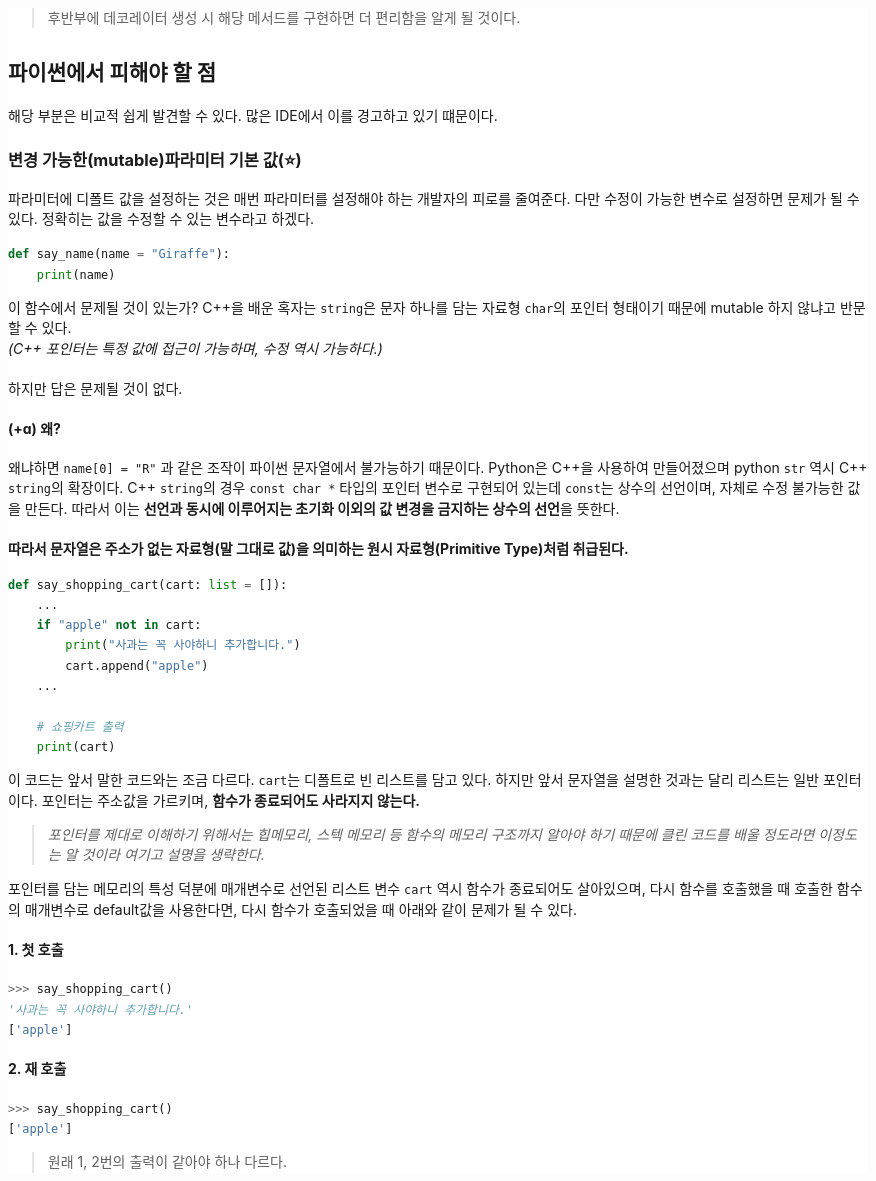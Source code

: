 > 후반부에 데코레이터 생성 시 해당 메서드를 구현하면 더 편리함을 알게 될 것이다. 

## 파이썬에서 피해야 할 점
해당 부분은 비교적 쉽게 발견할 수 있다. 많은 IDE에서 이를 경고하고 있기 떄문이다.

### 변경 가능한(mutable)파라미터 기본 값(⭐️)
파라미터에 디폴트 값을 설정하는 것은 매번 파라미터를 설정해야 하는 개발자의 피로를 줄여준다. 다만 수정이 가능한 변수로 설정하면 문제가 될 수 있다. 정확히는 값을 수정할 수 있는 변수라고 하겠다.
```python
def say_name(name = "Giraffe"):
    print(name)
```
이 함수에서 문제될 것이 있는가? C++을 배운 혹자는 `string`은 문자 하나를 담는 자료형 `char`의 포인터 형태이기 때문에 mutable 하지 않냐고 반문할 수 있다.<br>
_(C++ 포인터는 특정 값에 접근이 가능하며, 수정 역시 가능하다.)_<br>
<br>
하지만 답은 문제될 것이 없다. <br>

#### (+ɑ) 왜?
왜냐하면 `name[0] = "R"` 과 같은 조작이 파이썬 문자열에서 불가능하기 때문이다. Python은 C++을 사용하여 만들어졌으며 python `str` 역시 C++ `string`의 확장이다. C++ `string`의 경우 `const char *` 타입의 포인터 변수로 구현되어 있는데 `const`는 상수의 선언이며, 자체로 수정 불가능한 값을 만든다. 따라서 이는 **선언과 동시에 이루어지는 초기화 이외의 값 변경을 금지하는 상수의 선언**을 뜻한다.<br>
<br>
**따라서 문자열은 주소가 없는 자료형(말 그대로 값)을 의미하는 원시 자료형(Primitive Type)처럼 취급된다.**

```python
def say_shopping_cart(cart: list = []):
    ...
    if "apple" not in cart:
        print("사과는 꼭 사야하니 추가합니다.")
        cart.append("apple")
    ...
    
    # 쇼핑카트 출력
    print(cart)
```

이 코드는 앞서 말한 코드와는 조금 다르다. `cart`는 디폴트로 빈 리스트를 담고 있다. 하지만 앞서 문자열을 설명한 것과는 달리 리스트는 일반 포인터이다. 포인터는 주소값을 가르키며, **함수가 종료되어도 사라지지 않는다.** <br>

> _포인터를 제대로 이해하기 위해서는 힙메모리, 스텍 메모리 등 함수의 메모리 구조까지 알아야 하기 때문에 클린 코드를 배울 정도라면 이정도는 알 것이라 여기고 설명을 생략한다._

포인터를 담는 메모리의 특성 덕분에 매개변수로 선언된 리스트 변수 `cart` 역시 함수가 종료되어도 살아있으며, 다시 함수를 호출했을 때 호출한 함수의 매개변수로 default값을 사용한다면, 다시 함수가 호출되었을 때 아래와 같이 문제가 될 수 있다.<br>

#### 1. 첫 호출
```python
>>> say_shopping_cart()
'사과는 꼭 사야하니 추가합니다.'
['apple']
```
#### 2. 재 호출
```python
>>> say_shopping_cart()
['apple']
```
> 원래 1, 2번의 출력이 같아야 하나 다르다.


[^Magic Method]: 클래스 안에 정의할 수 있는 스페셜 메소드, 클래스를 파이썬의 빌트인 타입과 같은 동작을 하도록 해줌, 메소드 이름 앞뒤에 더블 언더스코어를 붙임
[^Command Query Separation(CQS)]: Betrand Meyer에 의해 정리된 개념. 질의(query)와 명령(command)을 정확히 분리하는 것을 목적으로 함, 질의는 결과만 반환하고 상태는 변화시키지 않으며 명령은 결과는 반한하지 않고 상태만 변경시킴